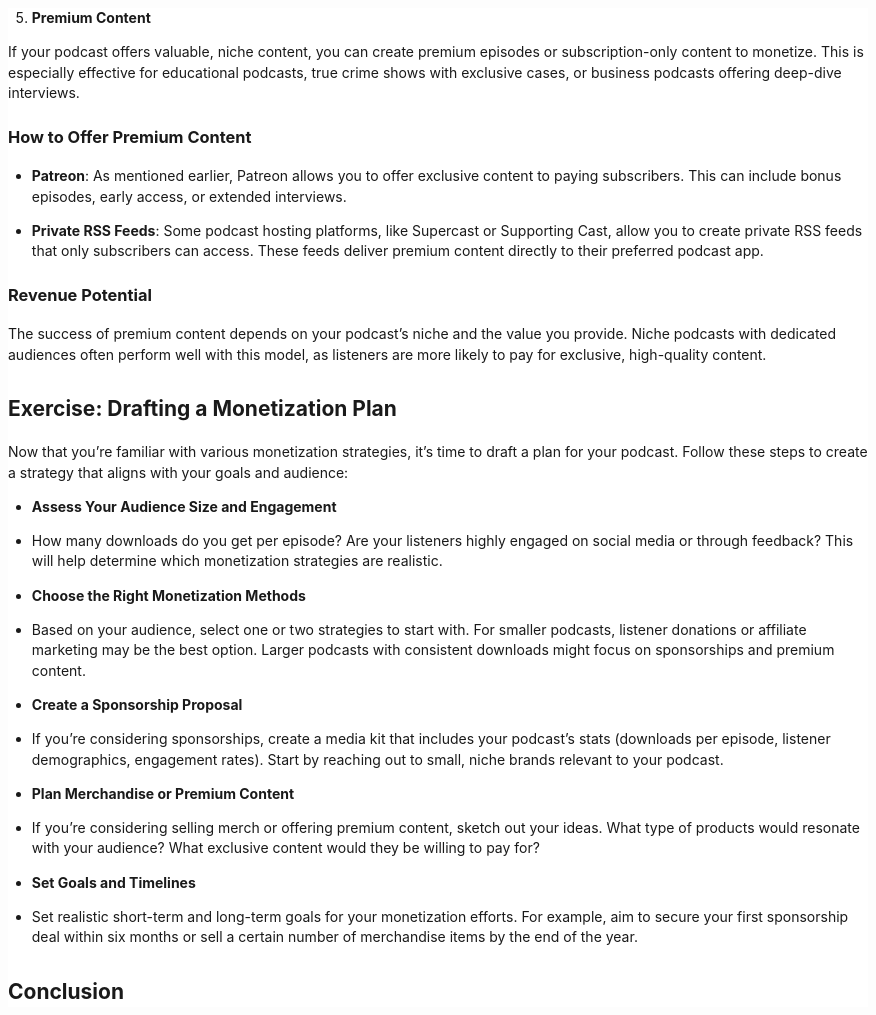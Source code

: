 5. **Premium Content**

If your podcast offers valuable, niche content, you can create premium episodes or subscription-only content to monetize. This is especially effective for educational podcasts, true crime shows with exclusive cases, or business podcasts offering deep-dive interviews.

### How to Offer Premium Content

* **Patreon**: As mentioned earlier, Patreon allows you to offer exclusive content to paying subscribers. This can include bonus episodes, early access, or extended interviews.

* **Private RSS Feeds**: Some podcast hosting platforms, like Supercast or Supporting Cast, allow you to create private RSS feeds that only subscribers can access. These feeds deliver premium content directly to their preferred podcast app.

### Revenue Potential

The success of premium content depends on your podcast’s niche and the value you provide. Niche podcasts with dedicated audiences often perform well with this model, as listeners are more likely to pay for exclusive, high-quality content.

## Exercise: Drafting a Monetization Plan

Now that you’re familiar with various monetization strategies, it’s time to draft a plan for your podcast. Follow these steps to create a strategy that aligns with your goals and audience:

* **Assess Your Audience Size and Engagement**

* How many downloads do you get per episode? Are your listeners highly engaged on social media or through feedback? This will help determine which monetization strategies are realistic.

* **Choose the Right Monetization Methods**

* Based on your audience, select one or two strategies to start with. For smaller podcasts, listener donations or affiliate marketing may be the best option. Larger podcasts with consistent downloads might focus on sponsorships and premium content.

* **Create a Sponsorship Proposal**

* If you’re considering sponsorships, create a media kit that includes your podcast’s stats (downloads per episode, listener demographics, engagement rates). Start by reaching out to small, niche brands relevant to your podcast.

* **Plan Merchandise or Premium Content**

* If you’re considering selling merch or offering premium content, sketch out your ideas. What type of products would resonate with your audience? What exclusive content would they be willing to pay for?

* **Set Goals and Timelines**

* Set realistic short-term and long-term goals for your monetization efforts. For example, aim to secure your first sponsorship deal within six months or sell a certain number of merchandise items by the end of the year.

## Conclusion
